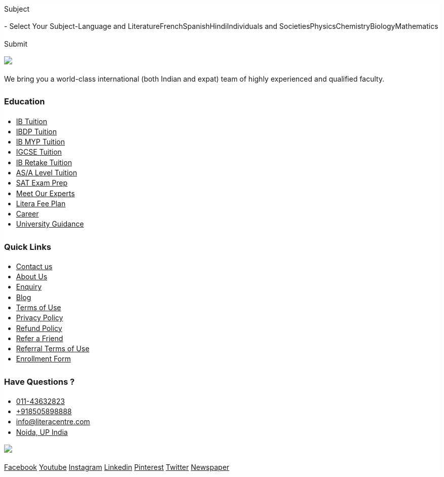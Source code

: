 Subject

\- Select Your Subject-Language and LiteratureFrenchSpanishHindiIndividuals and SocietiesPhysicsChemistryBiologyMathematics

Submit

[![](https://www.literacentre.com/wp-content/uploads/2022/07/Litera-Centre-Logo.png)](https://www.literacentre.com/)

We bring you a world-class international (both Indian and expat) team of highly experienced and qualified faculty.

### Education

* [IB Tuition](https://www.literacentre.com/ib/)
* [IBDP Tuition](https://www.literacentre.com/ib-exam-prep-myp-and-dp/)
* [IB MYP Tuition](https://www.literacentre.com/ib-subject-tuition-myp/)
* [IGCSE Tuition](https://www.literacentre.com/igcse/)
* [IB Retake Tuition](https://www.literacentre.com/ib-retake-tuition/)
* [AS/A Level Tuition](https://www.literacentre.com/as-a-level-tuition/)
* [SAT Exam Prep](https://www.literacentre.com/sat/)
* [Meet Our Experts](https://www.literacentre.com/our-experts/)
* [Litera Fee Plan](https://www.literacentre.com/litera-fee-plan/)
* [Career](https://www.literacentre.com/career/)
* [University Guidance](https://www.literacentre.com/university-guidance/)

### Quick Links

* [Contact us](https://www.literacentre.com/contact-us/)
* [About Us](https://www.literacentre.com/about)
* [Enquiry](https://www.literacentre.com/enquiry/)
* [Blog](https://www.literacentre.com/blog/)
* [Terms of Use](https://www.literacentre.com/terms-of-use/)
* [Privacy Policy](https://www.literacentre.com/privacy-policy/)
* [Refund Policy](https://www.literacentre.com/refund-policy/)
* [Refer a Friend](https://www.literacentre.com/refer-a-friend)
* [Referral Terms of Use](https://www.literacentre.com/referral-terms-of-use/)
* [Enrollment Form](https://www.literacentre.com/enrollment-form/)

### Have Questions ?

* [011-43632823](tel:011-43632823)
* [+918505898888](tel:+919871160718)
* [info@literacentre.com](mailto:info@literacentre.com?subject=feedback)
* [Noida, UP India](https://www.google.com/maps/place/Litera+Centre/@28.5672715,77.2469296,18.75z/data=!4m5!3m4!1s0x390ce3e7e2d2d0d3:0xec391d428c4e8eba!8m2!3d28.5672827!4d77.246982?shorturl=1)

[![](https://www.literacentre.com/wp-content/uploads/2022/07/Litera-Centre-Google-News.webp)](https://news.google.com/publications/CAAqBwgKMLy7zQsw7NbkAw)

[Facebook](https://www.facebook.com/literacentre/) [Youtube](https://www.youtube.com/@literacentre) [Instagram](https://www.instagram.com/literacentre/) [Linkedin](https://www.linkedin.com/company/litera-centre) [Pinterest](https://in.pinterest.com/literacentre/) [Twitter](https://twitter.com/literacentre) [](https://www.threads.net/@literacentre)[](https://mastodon.social/@literacentre)[Newspaper](https://news.google.com/publications/CAAqBwgKMLy7zQsw7NbkAw)
